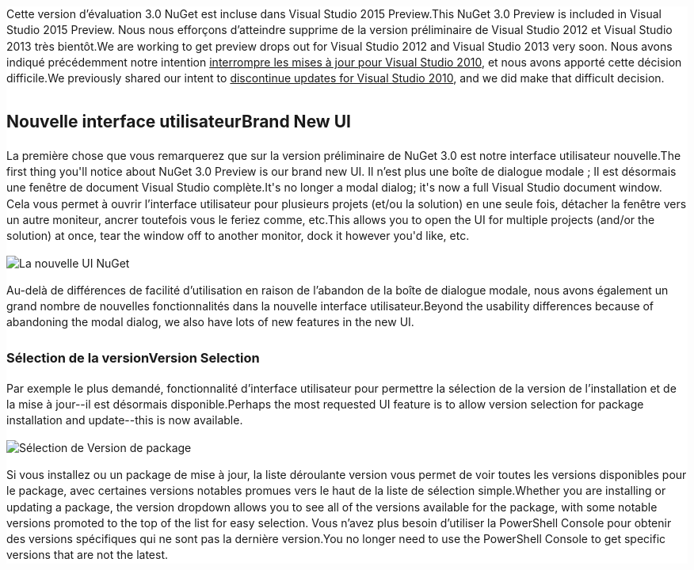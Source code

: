 <span data-ttu-id="a7056-110">Cette version d’évaluation 3.0 NuGet est incluse dans Visual Studio 2015 Preview.</span><span class="sxs-lookup"><span data-stu-id="a7056-110">This NuGet 3.0 Preview is included in Visual Studio 2015 Preview.</span></span> <span data-ttu-id="a7056-111">Nous nous efforçons d’atteindre supprime de la version préliminaire de Visual Studio 2012 et Visual Studio 2013 très bientôt.</span><span class="sxs-lookup"><span data-stu-id="a7056-111">We are working to get preview drops out for Visual Studio 2012 and Visual Studio 2013 very soon.</span></span> <span data-ttu-id="a7056-112">Nous avons indiqué précédemment notre intention [interrompre les mises à jour pour Visual Studio 2010](http://blog.nuget.org/20141002/visual-studio-2010.html), et nous avons apporté cette décision difficile.</span><span class="sxs-lookup"><span data-stu-id="a7056-112">We previously shared our intent to [discontinue updates for Visual Studio 2010](http://blog.nuget.org/20141002/visual-studio-2010.html), and we did make that difficult decision.</span></span>

## <a name="brand-new-ui"></a><span data-ttu-id="a7056-113">Nouvelle interface utilisateur</span><span class="sxs-lookup"><span data-stu-id="a7056-113">Brand New UI</span></span>

<span data-ttu-id="a7056-114">La première chose que vous remarquerez que sur la version préliminaire de NuGet 3.0 est notre interface utilisateur nouvelle.</span><span class="sxs-lookup"><span data-stu-id="a7056-114">The first thing you'll notice about NuGet 3.0 Preview is our brand new UI.</span></span> <span data-ttu-id="a7056-115">Il n’est plus une boîte de dialogue modale ; Il est désormais une fenêtre de document Visual Studio complète.</span><span class="sxs-lookup"><span data-stu-id="a7056-115">It's no longer a modal dialog; it's now a full Visual Studio document window.</span></span> <span data-ttu-id="a7056-116">Cela vous permet à ouvrir l’interface utilisateur pour plusieurs projets (et/ou la solution) en une seule fois, détacher la fenêtre vers un autre moniteur, ancrer toutefois vous le feriez comme, etc.</span><span class="sxs-lookup"><span data-stu-id="a7056-116">This allows you to open the UI for multiple projects (and/or the solution) at once, tear the window off to another monitor, dock it however you'd like, etc.</span></span>

![La nouvelle UI NuGet](./media/NuGet-3.0-Preview/new-ui.png)

<span data-ttu-id="a7056-118">Au-delà de différences de facilité d’utilisation en raison de l’abandon de la boîte de dialogue modale, nous avons également un grand nombre de nouvelles fonctionnalités dans la nouvelle interface utilisateur.</span><span class="sxs-lookup"><span data-stu-id="a7056-118">Beyond the usability differences because of abandoning the modal dialog, we also have lots of new features in the new UI.</span></span>

### <a name="version-selection"></a><span data-ttu-id="a7056-119">Sélection de la version</span><span class="sxs-lookup"><span data-stu-id="a7056-119">Version Selection</span></span>

<span data-ttu-id="a7056-120">Par exemple le plus demandé, fonctionnalité d’interface utilisateur pour permettre la sélection de la version de l’installation et de la mise à jour--il est désormais disponible.</span><span class="sxs-lookup"><span data-stu-id="a7056-120">Perhaps the most requested UI feature is to allow version selection for package installation and update--this is now available.</span></span>

![Sélection de Version de package](./media/NuGet-3.0-Preview/version-selection.png)

<span data-ttu-id="a7056-122">Si vous installez ou un package de mise à jour, la liste déroulante version vous permet de voir toutes les versions disponibles pour le package, avec certaines versions notables promues vers le haut de la liste de sélection simple.</span><span class="sxs-lookup"><span data-stu-id="a7056-122">Whether you are installing or updating a package, the version dropdown allows you to see all of the versions available for the package, with some notable versions promoted to the top of the list for easy selection.</span></span> <span data-ttu-id="a7056-123">Vous n’avez plus besoin d’utiliser la PowerShell Console pour obtenir des versions spécifiques qui ne sont pas la dernière version.</span><span class="sxs-lookup"><span data-stu-id="a7056-123">You no longer need to use the PowerShell Console to get specific versions that are not the latest.</span></span>
